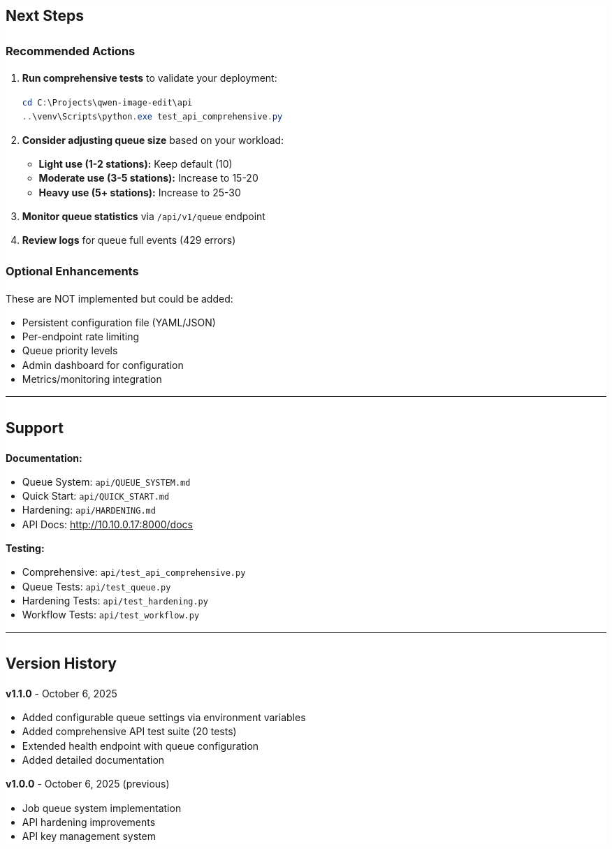 
## Next Steps

### Recommended Actions

1. **Run comprehensive tests** to validate your deployment:
   ```powershell
   cd C:\Projects\qwen-image-edit\api
   ..\venv\Scripts\python.exe test_api_comprehensive.py
   ```

2. **Consider adjusting queue size** based on your workload:
   - **Light use (1-2 stations):** Keep default (10)
   - **Moderate use (3-5 stations):** Increase to 15-20
   - **Heavy use (5+ stations):** Increase to 25-30

3. **Monitor queue statistics** via `/api/v1/queue` endpoint

4. **Review logs** for queue full events (429 errors)

### Optional Enhancements

These are NOT implemented but could be added:
- Persistent configuration file (YAML/JSON)
- Per-endpoint rate limiting
- Queue priority levels
- Admin dashboard for configuration
- Metrics/monitoring integration

---

## Support

**Documentation:**
- Queue System: `api/QUEUE_SYSTEM.md`
- Quick Start: `api/QUICK_START.md`
- Hardening: `api/HARDENING.md`
- API Docs: http://10.10.0.17:8000/docs

**Testing:**
- Comprehensive: `api/test_api_comprehensive.py`
- Queue Tests: `api/test_queue.py`
- Hardening Tests: `api/test_hardening.py`
- Workflow Tests: `api/test_workflow.py`

---

## Version History

**v1.1.0** - October 6, 2025
- Added configurable queue settings via environment variables
- Added comprehensive API test suite (20 tests)
- Extended health endpoint with queue configuration
- Added detailed documentation

**v1.0.0** - October 6, 2025 (previous)
- Job queue system implementation
- API hardening improvements
- API key management system
